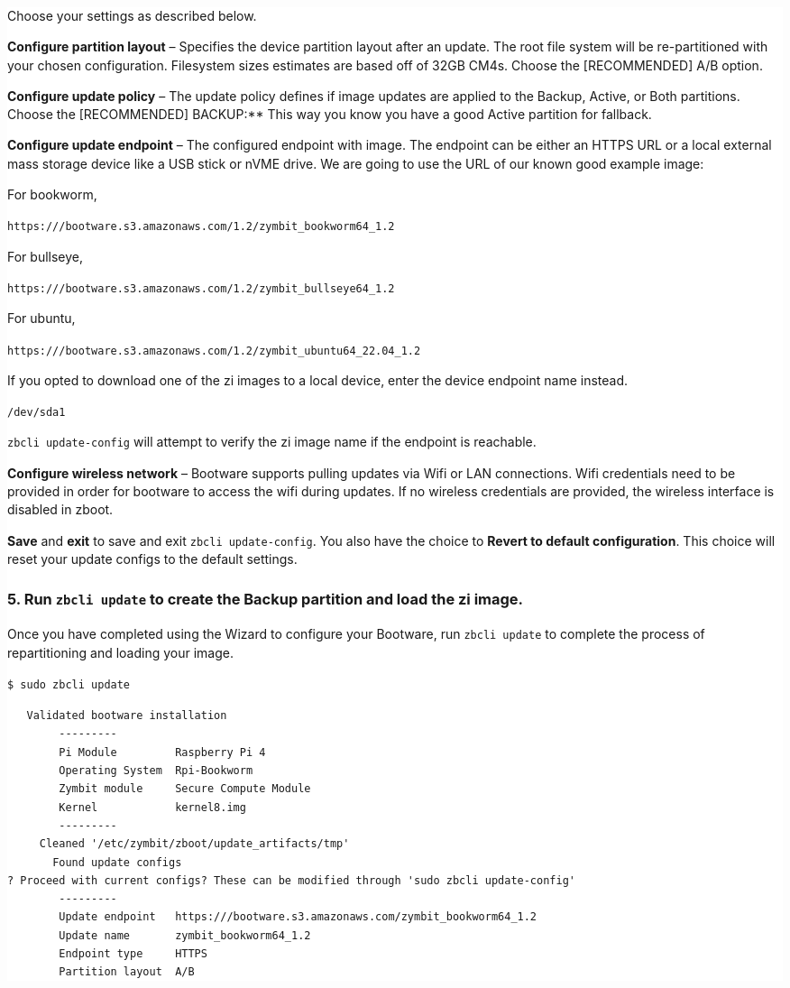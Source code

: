 Choose your settings as described below.

**Configure partition layout** – Specifies the device partition layout after an update. The root file system will be re-partitioned with your chosen configuration. Filesystem sizes estimates are based off of 32GB CM4s. Choose the [RECOMMENDED] A/B option.

**Configure update policy** – The update policy defines if image updates are applied to the Backup, Active, or Both partitions. Choose the [RECOMMENDED] BACKUP:** This way you know you have a good Active partition for fallback.

**Configure update endpoint** – The configured endpoint with image. The endpoint can be either an HTTPS URL or a local external mass storage device like a USB stick or nVME drive. We are going to use the URL of our known good example image:

For bookworm,
```bash
https:///bootware.s3.amazonaws.com/1.2/zymbit_bookworm64_1.2
```

For bullseye,
```bash
https:///bootware.s3.amazonaws.com/1.2/zymbit_bullseye64_1.2
```

For ubuntu,
```bash
https:///bootware.s3.amazonaws.com/1.2/zymbit_ubuntu64_22.04_1.2
```

If you opted to download one of the zi images to a local device, enter the device endpoint name instead.

```bash
/dev/sda1
```

`zbcli update-config` will attempt to verify the zi image name if the endpoint is reachable.

**Configure wireless network** – Bootware supports pulling updates via Wifi or LAN connections. Wifi credentials need to be provided in order for bootware to access the wifi during updates. If no wireless credentials are provided, the wireless interface is disabled in zboot.

**Save** and **exit** to save and exit `zbcli update-config`. You also have the choice to **Revert to default configuration**. This choice will reset your update configs to the default settings.



### 5. Run `zbcli update` to create the Backup partition and load the zi image.

Once you have completed using the Wizard to configure your Bootware, run `zbcli update` to complete the process of repartitioning and loading your image.

```bash
$ sudo zbcli update
```

```
   Validated bootware installation
        ---------
        Pi Module         Raspberry Pi 4
        Operating System  Rpi-Bookworm
        Zymbit module     Secure Compute Module
        Kernel            kernel8.img
        ---------
     Cleaned '/etc/zymbit/zboot/update_artifacts/tmp'
       Found update configs
? Proceed with current configs? These can be modified through 'sudo zbcli update-config'
        ---------
        Update endpoint   https:///bootware.s3.amazonaws.com/zymbit_bookworm64_1.2
        Update name       zymbit_bookworm64_1.2
        Endpoint type     HTTPS
        Partition layout  A/B
```